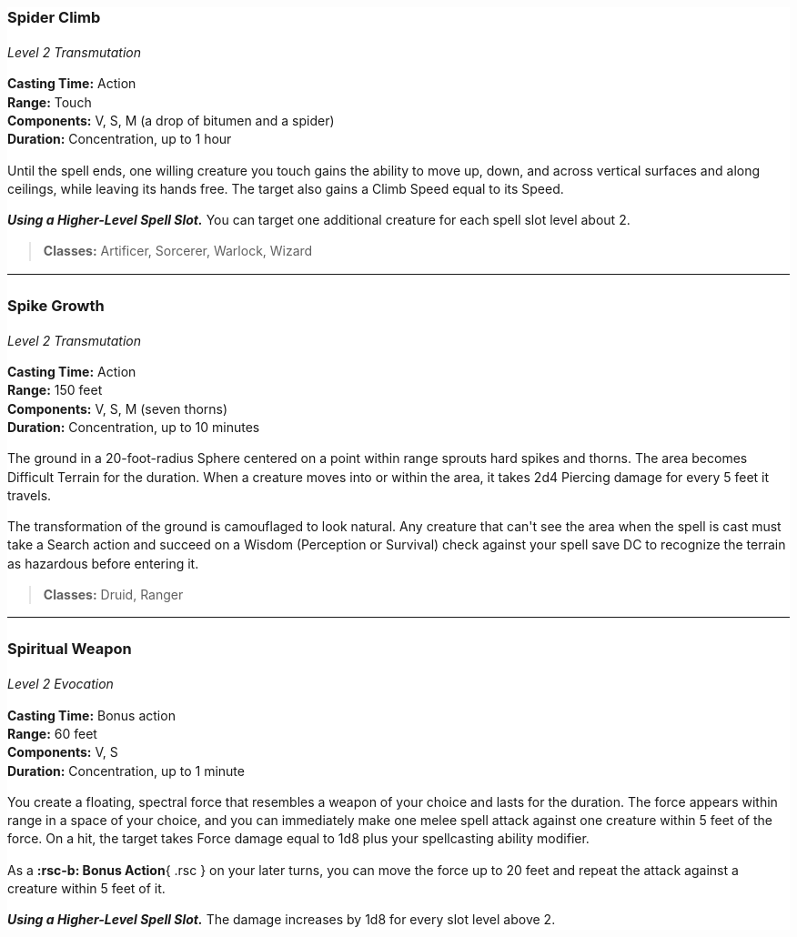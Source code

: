 ### Spider Climb
*Level 2 Transmutation*

**Casting Time:** Action  
**Range:** Touch  
**Components:** V, S, M (a drop of bitumen and a spider)  
**Duration:** Concentration, up to 1 hour

Until the spell ends, one willing creature you touch gains the ability to move up, down, and across vertical surfaces and along ceilings, while leaving its hands free. The target also gains a Climb Speed equal to its Speed.

***Using a Higher-Level Spell Slot.*** You can target one additional creature for each spell slot level about 2.

> **Classes:** Artificer, Sorcerer, Warlock, Wizard

---

### Spike Growth
*Level 2 Transmutation*

**Casting Time:** Action  
**Range:** 150 feet  
**Components:** V, S, M (seven thorns)  
**Duration:** Concentration, up to 10 minutes

The ground in a 20-foot-radius Sphere centered on a point within range sprouts hard spikes and thorns. The area becomes Difficult Terrain for the duration. When a creature moves into or within the area, it takes 2d4 Piercing damage for every 5 feet it travels.

The transformation of the ground is camouflaged to look natural. Any creature that can't see the area when the spell is cast must take a Search action and succeed on a Wisdom (Perception or Survival) check against your spell save DC to recognize the terrain as hazardous before entering it.

> **Classes:** Druid, Ranger

---

### Spiritual Weapon
*Level 2 Evocation*

**Casting Time:** Bonus action  
**Range:** 60 feet  
**Components:** V, S  
**Duration:** Concentration, up to 1 minute

You create a floating, spectral force that resembles a weapon of your choice and lasts for the duration. The force appears within range in a space of your choice, and you can immediately make one melee spell attack against one creature within 5 feet of the force. On a hit, the target takes Force damage equal to 1d8 plus your spellcasting ability modifier.

As a **:rsc-b: Bonus Action**{ .rsc } on your later turns, you can move the force up to 20 feet and repeat the attack against a creature within 5 feet of it.

***Using a Higher-Level Spell Slot.*** The damage increases by 1d8 for every slot level above 2.

